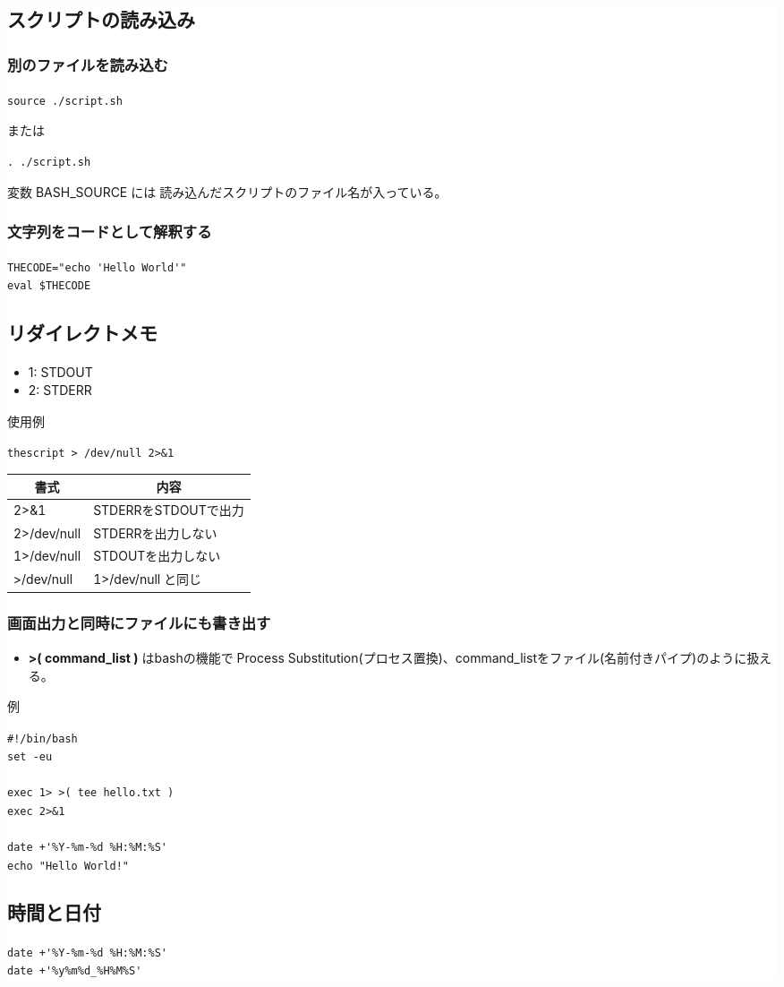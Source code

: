 ## スクリプトの読み込み

### 別のファイルを読み込む

	source ./script.sh

または

	. ./script.sh

変数 BASH_SOURCE には 読み込んだスクリプトのファイル名が入っている。

### 文字列をコードとして解釈する

	THECODE="echo 'Hello World'"
	eval $THECODE

## リダイレクトメモ

* 1: STDOUT
* 2: STDERR

使用例

	thescript > /dev/null 2>&1

| 書式     | 内容　|
|----------|-------|
| 2>&1        | STDERRをSTDOUTで出力 |
| 2>/dev/null | STDERRを出力しない   |
| 1>/dev/null | STDOUTを出力しない   |
| >/dev/null  | 1>/dev/null と同じ   |

### 画面出力と同時にファイルにも書き出す

* **\>( command_list )** はbashの機能で Process Substitution(プロセス置換)、command_listをファイル(名前付きパイプ)のように扱える。

例

	#!/bin/bash
	set -eu
	
	exec 1> >( tee hello.txt )
	exec 2>&1
	
	date +'%Y-%m-%d %H:%M:%S'
	echo "Hello World!"

## 時間と日付

	date +'%Y-%m-%d %H:%M:%S'
	date +'%y%m%d_%H%M%S'
